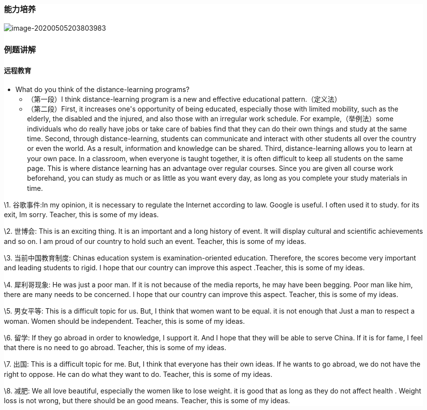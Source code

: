 
### 能力培养

![image-20200505203803983](https://gitee.com/wugenqiang/PictureBed/raw/master/CS-Notes/20200505203805.png)



### 例题讲解

#### 远程教育

* What do you think of the distance-learning programs?
  * （第一段）I think distance-learning program is a new and effective educational pattern.（定义法）
  * （第二段）First, it increases one's opportunity of being educated, especially those with limited mobility, such as the elderly, the disabled and the injured, and also those with an irregular work schedule. For example,（举例法）some individuals who do really have jobs or take care of babies find that they can do their own things and study at the same time. Second, through distance-learning, students can communicate and interact with other students all over the country or even the world. As a result, information and knowledge can be shared. Third, distance-learning allows you to learn at your own pace. In a classroom, when everyone is taught together, it is often difficult to keep all students on the same page. This is where distance learning has an advantage over regular courses. Since you are given all course work beforehand, you can study as much or as little as you want every day, as long as you complete your study materials in time.



\1.    谷歌事件:In my opinion, it is necessary to regulate the Internet according to law. Google is useful. I often used it to study. for its exit, Im sorry. Teacher, this is some of my ideas.

\2.    世博会: This is an exciting thing. It is an important and a long history of event. It will display cultural and scientific achievements and so on. I am proud of our country to hold such an event. Teacher, this is some of my ideas.

\3.    当前中国教育制度: Chinas education system is examination-oriented education. Therefore, the scores become very important and leading students to rigid. I hope that our country can improve this aspect .Teacher, this is some of my ideas.

\4.    犀利哥现象: He was just a poor man. If it is not because of the media reports, he may have been begging. Poor man like him, there are many needs to be concerned. I hope that our country can improve this aspect. Teacher, this is some of my ideas.

\5.    男女平等: This is a difficult topic for us. But, I think that women want to be equal. it is not enough that Just a man to respect a woman. Women should be independent. Teacher, this is some of my ideas.

\6.    留学: If they go abroad in order to knowledge, I support it. And I hope that they will be able to serve China. If it is for fame, I feel that there is no need to go abroad. Teacher, this is some of my ideas.

\7.    出国: This is a difficult topic for me. But, I think that everyone has their own ideas. If he wants to go abroad, we do not have the right to oppose. He can do what they want to do. Teacher, this is some of my ideas.

\8.    减肥: We all love beautiful, especially the women like to lose weight. it is good that as long as they do not affect health . Weight loss is not wrong, but there should be an good means. Teacher, this is some of my ideas.
